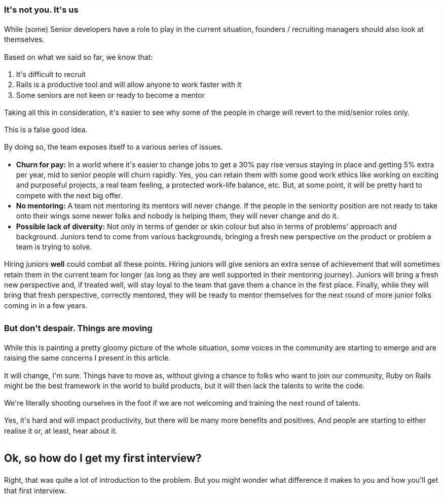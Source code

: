 ### It's not you. It's us

While (some) Senior developers have a role to play in the current situation, founders / recruiting managers should also look at themselves.

Based on what we said so far, we know that:

1. It's difficult to recruit
2. Rails is a productive tool and will allow anyone to work faster with it
3. Some seniors are not keen or ready to become a mentor

Taking all this in consideration, it's easier to see why some of the people in charge will revert to the mid/senior roles only.

This is a false good idea.

By doing so, the team exposes itself to a various series of issues.

* **Churn for pay:** In a world where it's easier to change jobs to get a 30% pay rise versus staying in place and getting 5% extra per year, mid to senior people will churn rapidly. Yes, you can retain them with some good work ethics like working on exciting and purposeful projects, a real team feeling, a protected work-life balance, etc. But, at some point, it will be pretty hard to compete with the next big offer.
* **No mentoring:** A team not mentoring its mentors will never change. If the people in the seniority position are not ready to take onto their wings some newer folks and nobody is helping them, they will never change and do it.
* **Possible lack of diversity:** Not only in terms of gender or skin colour but also in terms of problems' approach and background. Juniors tend to come from various backgrounds, bringing a fresh new perspective on the product or problem a team is trying to solve.

Hiring juniors **well** could combat all these points. Hiring juniors will give seniors an extra sense of achievement that will sometimes retain them in the current team for longer (as long as they are well supported in their mentoring journey). Juniors will bring a fresh new perspective and, if treated well, will stay loyal to the team that gave them a chance in the first place. Finally, while they will bring that fresh perspective, correctly mentored, they will be ready to mentor themselves for the next round of more junior folks coming in in a few years.

### But don't despair. Things are moving

While this is painting a pretty gloomy picture of the whole situation, some voices in the community are starting to emerge and are raising the same concerns I present in this article.

It will change, I'm sure. Things have to move as, without giving a chance to folks who want to join our community, Ruby on Rails might be the best framework in the world to build products, but it will then lack the talents to write the code.

We're literally shooting ourselves in the foot if we are not welcoming and training the next round of talents.

Yes, it's hard and will impact productivity, but there will be many more benefits and positives. And people are starting to either realise it or, at least, hear about it.

## Ok, so how do I get my first interview?

Right, that was quite a lot of introduction to the problem. But you might wonder what difference it makes to you and how you'll get that first interview.
